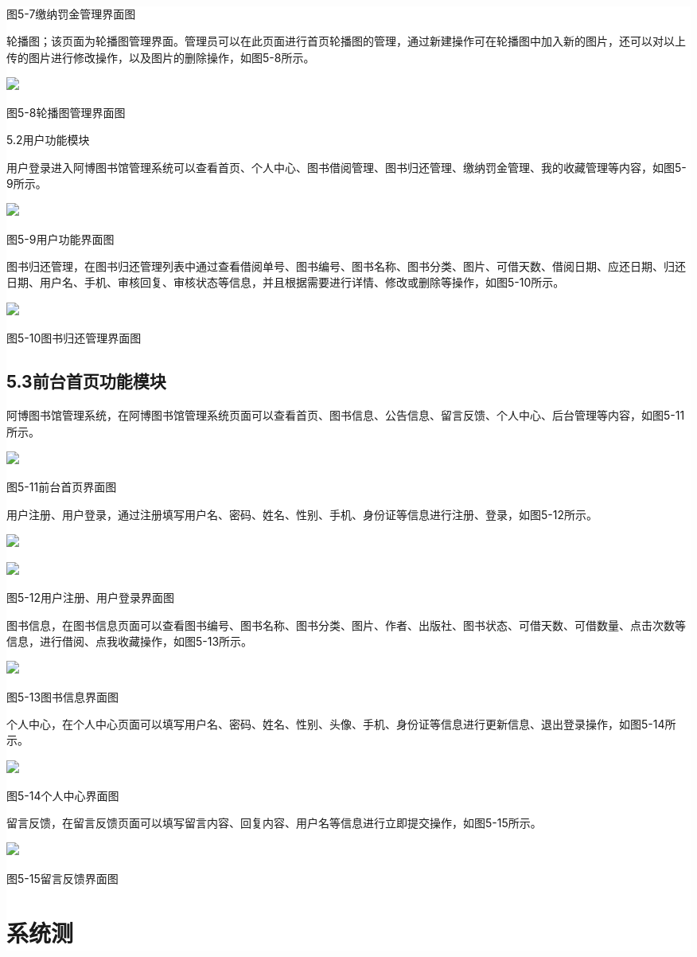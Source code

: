 图5-7缴纳罚金管理界面图

轮播图；该页面为轮播图管理界面。管理员可以在此页面进行首页轮播图的管理，通过新建操作可在轮播图中加入新的图片，还可以对以上传的图片进行修改操作，以及图片的删除操作，如图5-8所示。

![](/images/0000stringboot/0031springboot/blog.014.png)

图5-8轮播图管理界面图



5.2用户功能模块

用户登录进入阿博图书馆管理系统可以查看首页、个人中心、图书借阅管理、图书归还管理、缴纳罚金管理、我的收藏管理等内容，如图5-9所示。

![](/images/0000stringboot/0031springboot/blog.015.png)

图5-9用户功能界面图

图书归还管理，在图书归还管理列表中通过查看借阅单号、图书编号、图书名称、图书分类、图片、可借天数、借阅日期、应还日期、归还日期、用户名、手机、审核回复、审核状态等信息，并且根据需要进行详情、修改或删除等操作，如图5-10所示。

![](/images/0000stringboot/0031springboot/blog.016.png)

图5-10图书归还管理界面图

##
## 5.3前台首页功能模块
阿博图书馆管理系统，在阿博图书馆管理系统页面可以查看首页、图书信息、公告信息、留言反馈、个人中心、后台管理等内容，如图5-11所示。

![](/images/0000stringboot/0031springboot/blog.017.png)

图5-11前台首页界面图

用户注册、用户登录，通过注册填写用户名、密码、姓名、性别、手机、身份证等信息进行注册、登录，如图5-12所示。

![](/images/0000stringboot/0031springboot/blog.018.png)

![](/images/0000stringboot/0031springboot/blog.019.png)


图5-12用户注册、用户登录界面图

图书信息，在图书信息页面可以查看图书编号、图书名称、图书分类、图片、作者、出版社、图书状态、可借天数、可借数量、点击次数等信息，进行借阅、点我收藏操作，如图5-13所示。 

![](/images/0000stringboot/0031springboot/blog.020.png)

图5-13图书信息界面图

个人中心，在个人中心页面可以填写用户名、密码、姓名、性别、头像、手机、身份证等信息进行更新信息、退出登录操作，如图5-14所示。

![](/images/0000stringboot/0031springboot/blog.021.png)

图5-14个人中心界面图

留言反馈，在留言反馈页面可以填写留言内容、回复内容、用户名等信息进行立即提交操作，如图5-15所示。 

![](/images/0000stringboot/0031springboot/blog.022.png)

图5-15留言反馈界面图



# 系统测










